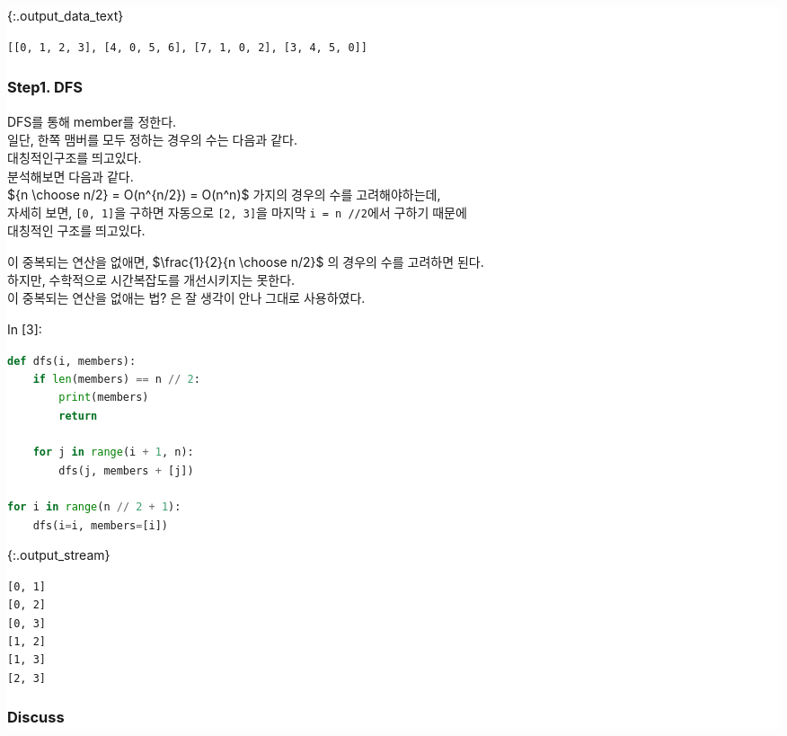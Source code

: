


{:.output_data_text}

```
[[0, 1, 2, 3], [4, 0, 5, 6], [7, 1, 0, 2], [3, 4, 5, 0]]
```



### Step1. DFS

DFS를 통해 member를 정한다. <br>
일단, 한쪽 맴버를 모두 정하는 경우의 수는 다음과 같다. <br>
대칭적인구조를 띄고있다. <br>
분석해보면 다음과 같다. <br>
${n \choose n/2} = O(n^{n/2}) = O(n^n)$ 가지의 경우의 수를 고려해야하는데, <br>
자세히 보면, `[0, 1]`을 구하면 자동으로 `[2, 3]`을 마지막 `i = n //2`에서 구하기 때문에 <br>
대칭적인 구조를 띄고있다.

이 중복되는 연산을 없애면, $\frac{1}{2}{n \choose n/2}$ 의 경우의 수를 고려하면 된다. <br>
하지만, 수학적으로 시간복잡도를 개선시키지는 못한다. <br>
이 중복되는 연산을 없애는 법? 은 잘 생각이 안나 그대로 사용하였다. <br>

<div class="prompt input_prompt">
In&nbsp;[3]:
</div>

<div class="input_area" markdown="1">

```python
def dfs(i, members):
    if len(members) == n // 2:
        print(members)
        return

    for j in range(i + 1, n):
        dfs(j, members + [j])

for i in range(n // 2 + 1):
    dfs(i=i, members=[i])
```

</div>

{:.output_stream}

```
[0, 1]
[0, 2]
[0, 3]
[1, 2]
[1, 3]
[2, 3]

```

### Discuss
